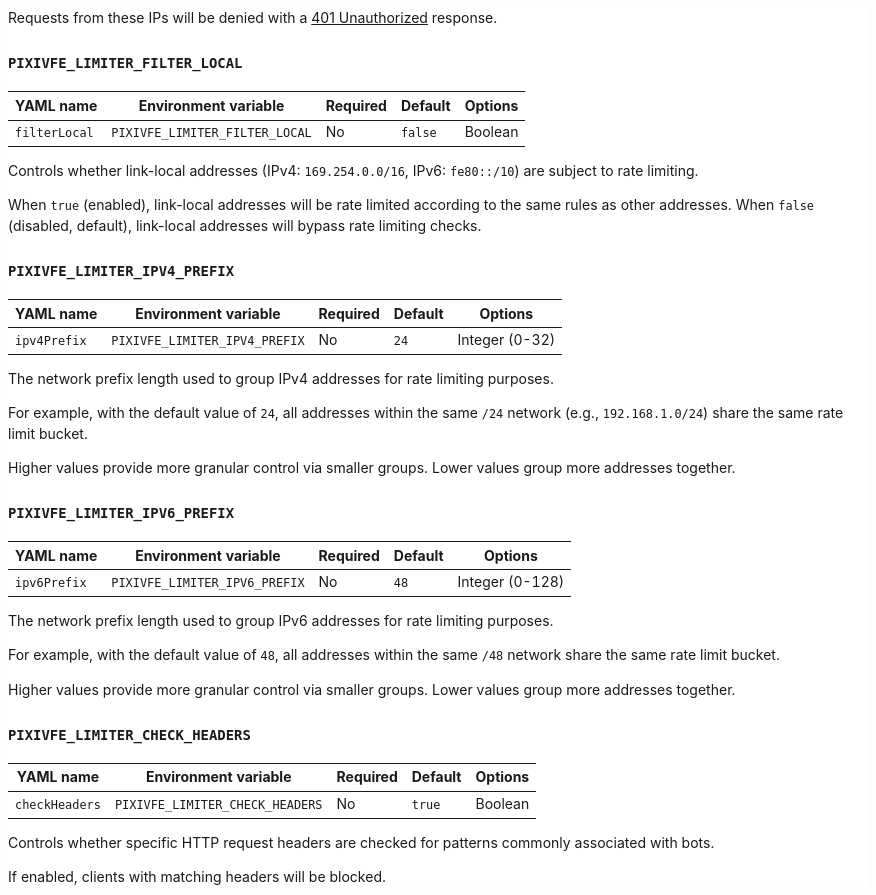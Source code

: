 Requests from these IPs will be denied with a [401 Unauthorized](https://developer.mozilla.org/en-US/docs/Web/HTTP/Reference/Status/401) response.

### `PIXIVFE_LIMITER_FILTER_LOCAL`

| YAML name     | Environment variable           | Required | Default | Options |
| ------------- | ------------------------------ | -------- | ------- | ------- |
| `filterLocal` | `PIXIVFE_LIMITER_FILTER_LOCAL` | No       | `false` | Boolean |

Controls whether link-local addresses (IPv4: `169.254.0.0/16`, IPv6: `fe80::/10`) are subject to rate limiting.

When `true` (enabled), link-local addresses will be rate limited according to the same rules as other addresses. When `false` (disabled, default), link-local addresses will bypass rate limiting checks.

### `PIXIVFE_LIMITER_IPV4_PREFIX`

| YAML name    | Environment variable          | Required | Default | Options        |
| ------------ | ----------------------------- | -------- | ------- | -------------- |
| `ipv4Prefix` | `PIXIVFE_LIMITER_IPV4_PREFIX` | No       | `24`    | Integer (0-32) |

The network prefix length used to group IPv4 addresses for rate limiting purposes.

For example, with the default value of `24`, all addresses within the same `/24` network (e.g., `192.168.1.0/24`) share the same rate limit bucket.

Higher values provide more granular control via smaller groups. Lower values group more addresses together.

### `PIXIVFE_LIMITER_IPV6_PREFIX`

| YAML name    | Environment variable          | Required | Default | Options         |
| ------------ | ----------------------------- | -------- | ------- | --------------- |
| `ipv6Prefix` | `PIXIVFE_LIMITER_IPV6_PREFIX` | No       | `48`    | Integer (0-128) |

The network prefix length used to group IPv6 addresses for rate limiting purposes.

For example, with the default value of `48`, all addresses within the same `/48` network share the same rate limit bucket.

Higher values provide more granular control via smaller groups. Lower values group more addresses together.

### `PIXIVFE_LIMITER_CHECK_HEADERS`

| YAML name      | Environment variable            | Required | Default | Options |
| -------------- | ------------------------------- | -------- | ------- | ------- |
| `checkHeaders` | `PIXIVFE_LIMITER_CHECK_HEADERS` | No       | `true`  | Boolean |

Controls whether specific HTTP request headers are checked for patterns commonly associated with bots.

If enabled, clients with matching headers will be blocked.
